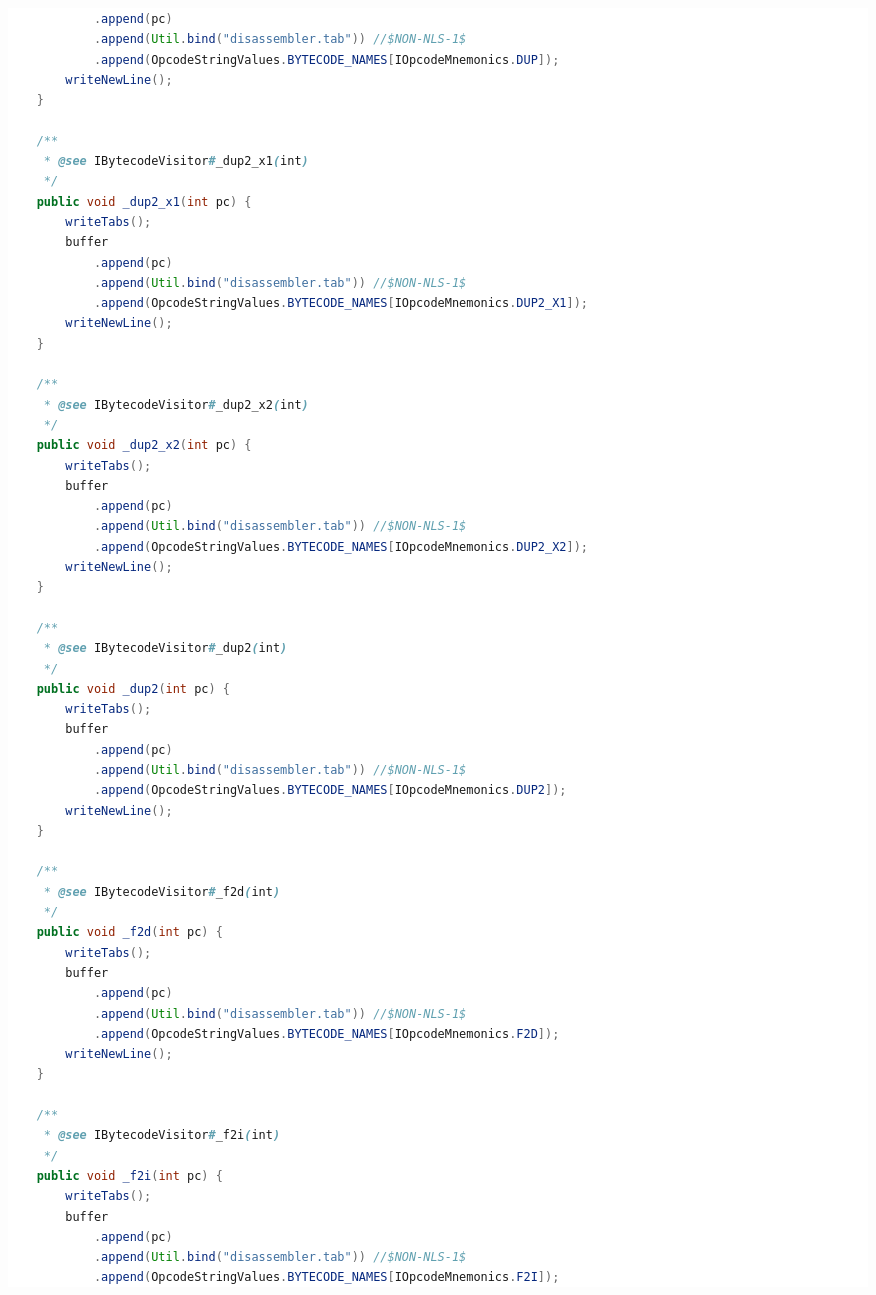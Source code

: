 ```java
			.append(pc)
			.append(Util.bind("disassembler.tab")) //$NON-NLS-1$
			.append(OpcodeStringValues.BYTECODE_NAMES[IOpcodeMnemonics.DUP]);
		writeNewLine();
	}

	/**
	 * @see IBytecodeVisitor#_dup2_x1(int)
	 */
	public void _dup2_x1(int pc) {
		writeTabs();
		buffer
			.append(pc)
			.append(Util.bind("disassembler.tab")) //$NON-NLS-1$
			.append(OpcodeStringValues.BYTECODE_NAMES[IOpcodeMnemonics.DUP2_X1]);
		writeNewLine();
	}

	/**
	 * @see IBytecodeVisitor#_dup2_x2(int)
	 */
	public void _dup2_x2(int pc) {
		writeTabs();
		buffer
			.append(pc)
			.append(Util.bind("disassembler.tab")) //$NON-NLS-1$
			.append(OpcodeStringValues.BYTECODE_NAMES[IOpcodeMnemonics.DUP2_X2]);
		writeNewLine();
	}

	/**
	 * @see IBytecodeVisitor#_dup2(int)
	 */
	public void _dup2(int pc) {
		writeTabs();
		buffer
			.append(pc)
			.append(Util.bind("disassembler.tab")) //$NON-NLS-1$
			.append(OpcodeStringValues.BYTECODE_NAMES[IOpcodeMnemonics.DUP2]);
		writeNewLine();
	}

	/**
	 * @see IBytecodeVisitor#_f2d(int)
	 */
	public void _f2d(int pc) {
		writeTabs();
		buffer
			.append(pc)
			.append(Util.bind("disassembler.tab")) //$NON-NLS-1$
			.append(OpcodeStringValues.BYTECODE_NAMES[IOpcodeMnemonics.F2D]);
		writeNewLine();
	}

	/**
	 * @see IBytecodeVisitor#_f2i(int)
	 */
	public void _f2i(int pc) {
		writeTabs();
		buffer
			.append(pc)
			.append(Util.bind("disassembler.tab")) //$NON-NLS-1$
			.append(OpcodeStringValues.BYTECODE_NAMES[IOpcodeMnemonics.F2I]);
```